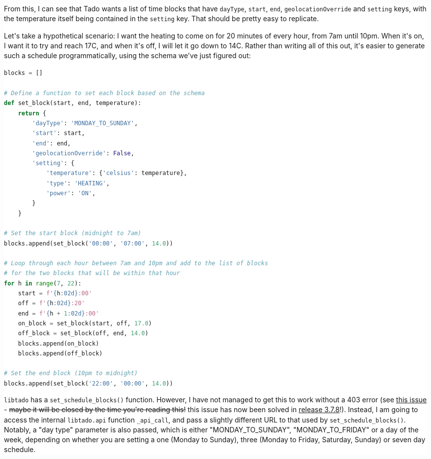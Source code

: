 

From this, I can see that Tado wants a list of time blocks that have `dayType`, `start`, `end`, `geolocationOverride` and `setting` keys, with the temperature itself being contained in the `setting` key. That should be pretty easy to replicate.

Let's take a hypothetical scenario: I want the heating to come on for 20 minutes of every hour, from 7am until 10pm. When it's on, I want it to try and reach 17C, and when it's off, I will let it go down to 14C. Rather than writing all of this out, it's easier to generate such a schedule programmatically, using the schema we've just figured out:


```python
blocks = []

# Define a function to set each block based on the schema
def set_block(start, end, temperature):
    return {
        'dayType': 'MONDAY_TO_SUNDAY',
        'start': start,
        'end': end,
        'geolocationOverride': False,
        'setting': {
            'temperature': {'celsius': temperature},
            'type': 'HEATING',
            'power': 'ON',
        }
    }

# Set the start block (midnight to 7am)
blocks.append(set_block('00:00', '07:00', 14.0))

# Loop through each hour between 7am and 10pm and add to the list of blocks
# for the two blocks that will be within that hour
for h in range(7, 22):
    start = f'{h:02d}:00'
    off = f'{h:02d}:20'
    end = f'{h + 1:02d}:00'
    on_block = set_block(start, off, 17.0)
    off_block = set_block(off, end, 14.0)
    blocks.append(on_block)
    blocks.append(off_block)

# Set the end block (10pm to midnight)
blocks.append(set_block('22:00', '00:00', 14.0))
```

`libtado` has a `set_schedule_blocks()` function. However, I have not managed to get this to work without a 403 error (see [this issue](https://github.com/germainlefebvre4/libtado/issues/201) - <strike>maybe it will be closed by the time you're reading this!</strike> this issue has now been solved in [release 3.7.8](https://github.com/germainlefebvre4/libtado/releases/tag/3.7.8)!). Instead, I am going to access the internal `libtado.api` function `_api_call`, and pass a slightly different URL to that used by `set_schedule_blocks()`. Notably, a "day type" parameter is also passed, which is either "MONDAY_TO_SUNDAY", "MONDAY_TO_FRIDAY" or a day of the week, depending on whether you are setting a one (Monday to Sunday), three (Monday to Friday, Saturday, Sunday) or seven day schedule. 
